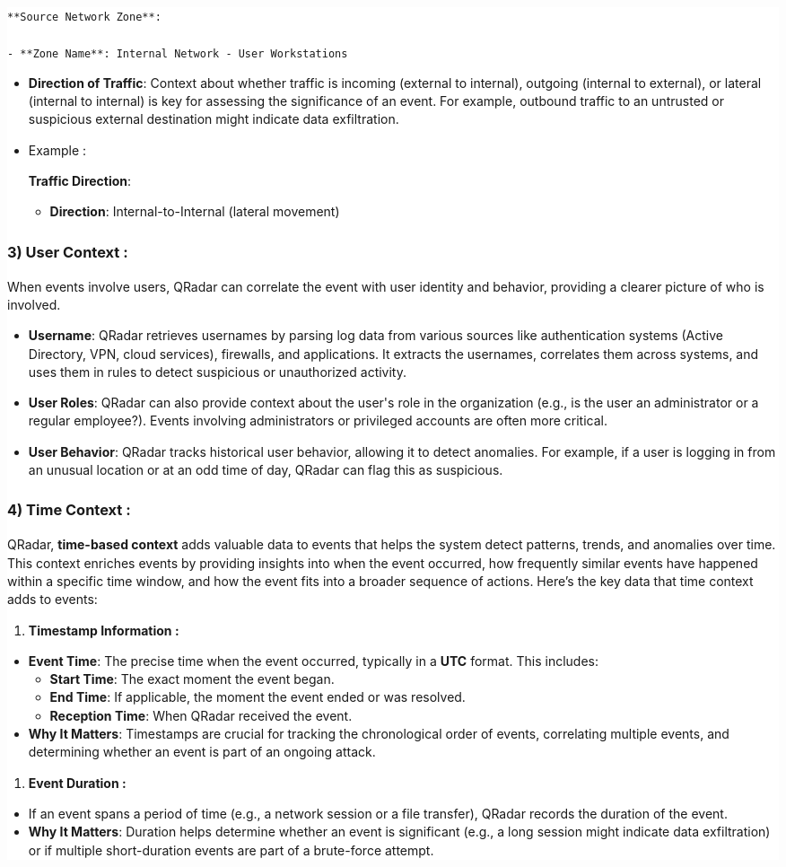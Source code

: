     **Source Network Zone**:
    
    - **Zone Name**: Internal Network - User Workstations

- **Direction of Traffic**: Context about whether traffic is incoming (external to internal), outgoing (internal to external), or lateral (internal to internal) is key for assessing the significance of an event. For example, outbound traffic to an untrusted or suspicious external destination might indicate data exfiltration.
- Example :
    
    **Traffic Direction**:
    
    - **Direction**: Internal-to-Internal (lateral movement)

### 3) User Context :

When events involve users, QRadar can correlate the event with user identity and behavior, providing a clearer picture of who is involved.

- **Username**: QRadar retrieves usernames by parsing log data from various sources like authentication systems (Active Directory, VPN, cloud services), firewalls, and applications. It extracts the usernames, correlates them across systems, and uses them in rules to detect suspicious or unauthorized activity.

- **User Roles**: QRadar can also provide context about the user's role in the organization (e.g., is the user an administrator or a regular employee?). Events involving administrators or privileged accounts are often more critical.

- **User Behavior**: QRadar tracks historical user behavior, allowing it to detect anomalies. For example, if a user is logging in from an unusual location or at an odd time of day, QRadar can flag this as suspicious.

### 4) **Time Context :**

QRadar, **time-based context** adds valuable data to events that helps the system detect patterns, trends, and anomalies over time. This context enriches events by providing insights into when the event occurred, how frequently similar events have happened within a specific time window, and how the event fits into a broader sequence of actions. Here’s the key data that time context adds to events:

1. **Timestamp Information :**
- **Event Time**: The precise time when the event occurred, typically in a **UTC** format. This includes:
    - **Start Time**: The exact moment the event began.
    - **End Time**: If applicable, the moment the event ended or was resolved.
    - **Reception Time**: When QRadar received the event.
- **Why It Matters**: Timestamps are crucial for tracking the chronological order of events, correlating multiple events, and determining whether an event is part of an ongoing attack.

1. **Event Duration :** 
- If an event spans a period of time (e.g., a network session or a file transfer), QRadar records the duration of the event.
- **Why It Matters**: Duration helps determine whether an event is significant (e.g., a long session might indicate data exfiltration) or if multiple short-duration events are part of a brute-force attempt.
